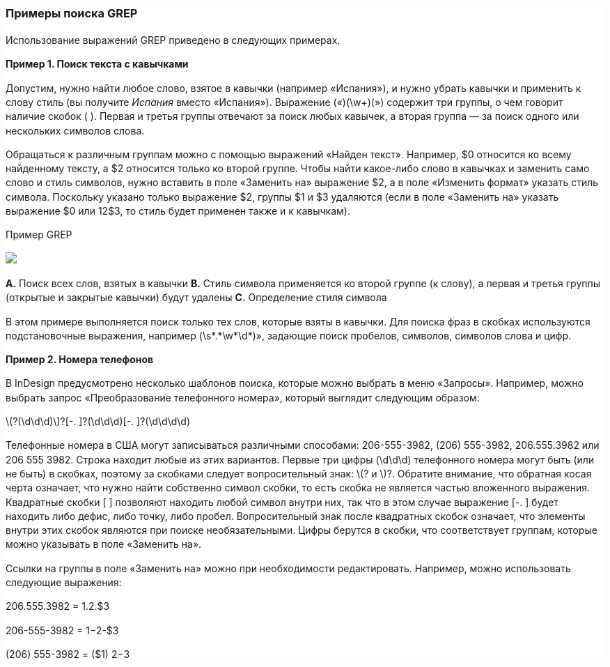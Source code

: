 ### Примеры поиска GREP <a href="grep_search_examples" id="grep_search_examples"></a>

Использование выражений GREP приведено в следующих примерах.

**Пример 1. Поиск текста с кавычками**

Допустим, нужно найти любое слово, взятое в кавычки (например «Испания»), и нужно убрать кавычки и применить к слову стиль (вы получите _Испания_ вместо «Испания»). Выражение («)(\w+)(») содержит три группы, о чем говорит наличие скобок ( ). Первая и третья группы отвечают за поиск любых кавычек, а вторая группа — за поиск одного или нескольких символов слова.

Обращаться к различным группам можно с помощью выражений «Найден текст». Например, $0 относится ко всему найденному тексту, а $2 относится только ко второй группе. Чтобы найти какое-либо слово в кавычках и заменить само слово и стиль символов, нужно вставить в поле «Заменить на» выражение $2, а в поле «Изменить формат» указать стиль символа. Поскольку указано только выражение $2, группы $1 и $3 удаляются (если в поле «Заменить на» указать выражение $0 или $1$2$3, то стиль будет применен также и к кавычкам).

Пример GREP

![](https://helpx.adobe.com/content/dam/help/ru/indesign/using/find-change/jcr_content/main-pars/image\_2\_copy/GREP-example.png.img.png)

**A.** Поиск всех слов, взятых в кавычки **B.** Стиль символа применяется ко второй группе (к слову), а первая и третья группы (открытые и закрытые кавычки) будут удалены **C.** Определение стиля символа 

В этом примере выполняется поиск только тех слов, которые взяты в кавычки. Для поиска фраз в скобках используются подстановочные выражения, например (\s\*.\*\w\*\d\*)», задающие поиск пробелов, символов, символов слова и цифр.

**Пример 2. Номера телефонов**

В InDesign предусмотрено несколько шаблонов поиска, которые можно выбрать в меню «Запросы». Например, можно выбрать запрос «Преобразование телефонного номера», который выглядит следующим образом:

\\(?(\d\d\d)\\)?\[-. ]?(\d\d\d)\[-. ]?(\d\d\d\d)

Телефонные номера в США могут записываться различными способами: 206-555-3982, (206) 555-3982, 206.555.3982 или 206 555 3982. Строка находит любые из этих вариантов. Первые три цифры (\d\d\d) телефонного номера могут быть (или не быть) в скобках, поэтому за скобками следует вопросительный знак: \\(? и \\)?. Обратите внимание, что обратная косая черта означает, что нужно найти собственно символ скобки, то есть скобка не является частью вложенного выражения. Квадратные скобки \[ ] позволяют находить любой символ внутри них, так что в этом случае выражение \[-. ] будет находить либо дефис, либо точку, либо пробел. Вопросительный знак после квадратных скобок означает, что элементы внутри этих скобок являются при поиске необязательными. Цифры берутся в скобки, что соответствует группам, которые можно указывать в поле «Заменить на».

Ссылки на группы в поле «Заменить на» можно при необходимости редактировать. Например, можно использовать следующие выражения:

206.555.3982 = $1.$2.$3

206-555-3982 = $1-$2-$3

(206) 555-3982 = ($1) $2-$3

